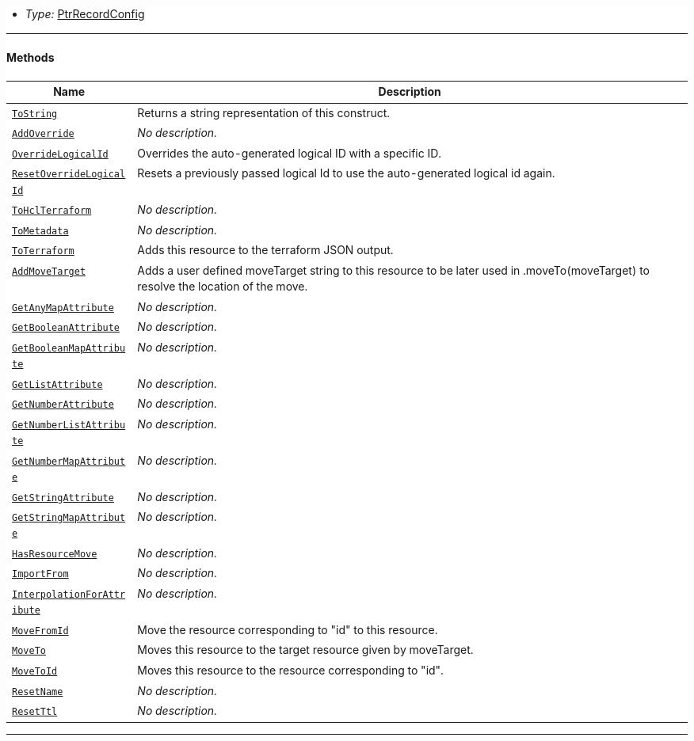 - *Type:* <a href="#@cdktf/provider-dns.ptrRecord.PtrRecordConfig">PtrRecordConfig</a>

---

#### Methods <a name="Methods" id="Methods"></a>

| **Name** | **Description** |
| --- | --- |
| <code><a href="#@cdktf/provider-dns.ptrRecord.PtrRecord.toString">ToString</a></code> | Returns a string representation of this construct. |
| <code><a href="#@cdktf/provider-dns.ptrRecord.PtrRecord.addOverride">AddOverride</a></code> | *No description.* |
| <code><a href="#@cdktf/provider-dns.ptrRecord.PtrRecord.overrideLogicalId">OverrideLogicalId</a></code> | Overrides the auto-generated logical ID with a specific ID. |
| <code><a href="#@cdktf/provider-dns.ptrRecord.PtrRecord.resetOverrideLogicalId">ResetOverrideLogicalId</a></code> | Resets a previously passed logical Id to use the auto-generated logical id again. |
| <code><a href="#@cdktf/provider-dns.ptrRecord.PtrRecord.toHclTerraform">ToHclTerraform</a></code> | *No description.* |
| <code><a href="#@cdktf/provider-dns.ptrRecord.PtrRecord.toMetadata">ToMetadata</a></code> | *No description.* |
| <code><a href="#@cdktf/provider-dns.ptrRecord.PtrRecord.toTerraform">ToTerraform</a></code> | Adds this resource to the terraform JSON output. |
| <code><a href="#@cdktf/provider-dns.ptrRecord.PtrRecord.addMoveTarget">AddMoveTarget</a></code> | Adds a user defined moveTarget string to this resource to be later used in .moveTo(moveTarget) to resolve the location of the move. |
| <code><a href="#@cdktf/provider-dns.ptrRecord.PtrRecord.getAnyMapAttribute">GetAnyMapAttribute</a></code> | *No description.* |
| <code><a href="#@cdktf/provider-dns.ptrRecord.PtrRecord.getBooleanAttribute">GetBooleanAttribute</a></code> | *No description.* |
| <code><a href="#@cdktf/provider-dns.ptrRecord.PtrRecord.getBooleanMapAttribute">GetBooleanMapAttribute</a></code> | *No description.* |
| <code><a href="#@cdktf/provider-dns.ptrRecord.PtrRecord.getListAttribute">GetListAttribute</a></code> | *No description.* |
| <code><a href="#@cdktf/provider-dns.ptrRecord.PtrRecord.getNumberAttribute">GetNumberAttribute</a></code> | *No description.* |
| <code><a href="#@cdktf/provider-dns.ptrRecord.PtrRecord.getNumberListAttribute">GetNumberListAttribute</a></code> | *No description.* |
| <code><a href="#@cdktf/provider-dns.ptrRecord.PtrRecord.getNumberMapAttribute">GetNumberMapAttribute</a></code> | *No description.* |
| <code><a href="#@cdktf/provider-dns.ptrRecord.PtrRecord.getStringAttribute">GetStringAttribute</a></code> | *No description.* |
| <code><a href="#@cdktf/provider-dns.ptrRecord.PtrRecord.getStringMapAttribute">GetStringMapAttribute</a></code> | *No description.* |
| <code><a href="#@cdktf/provider-dns.ptrRecord.PtrRecord.hasResourceMove">HasResourceMove</a></code> | *No description.* |
| <code><a href="#@cdktf/provider-dns.ptrRecord.PtrRecord.importFrom">ImportFrom</a></code> | *No description.* |
| <code><a href="#@cdktf/provider-dns.ptrRecord.PtrRecord.interpolationForAttribute">InterpolationForAttribute</a></code> | *No description.* |
| <code><a href="#@cdktf/provider-dns.ptrRecord.PtrRecord.moveFromId">MoveFromId</a></code> | Move the resource corresponding to "id" to this resource. |
| <code><a href="#@cdktf/provider-dns.ptrRecord.PtrRecord.moveTo">MoveTo</a></code> | Moves this resource to the target resource given by moveTarget. |
| <code><a href="#@cdktf/provider-dns.ptrRecord.PtrRecord.moveToId">MoveToId</a></code> | Moves this resource to the resource corresponding to "id". |
| <code><a href="#@cdktf/provider-dns.ptrRecord.PtrRecord.resetName">ResetName</a></code> | *No description.* |
| <code><a href="#@cdktf/provider-dns.ptrRecord.PtrRecord.resetTtl">ResetTtl</a></code> | *No description.* |

---
